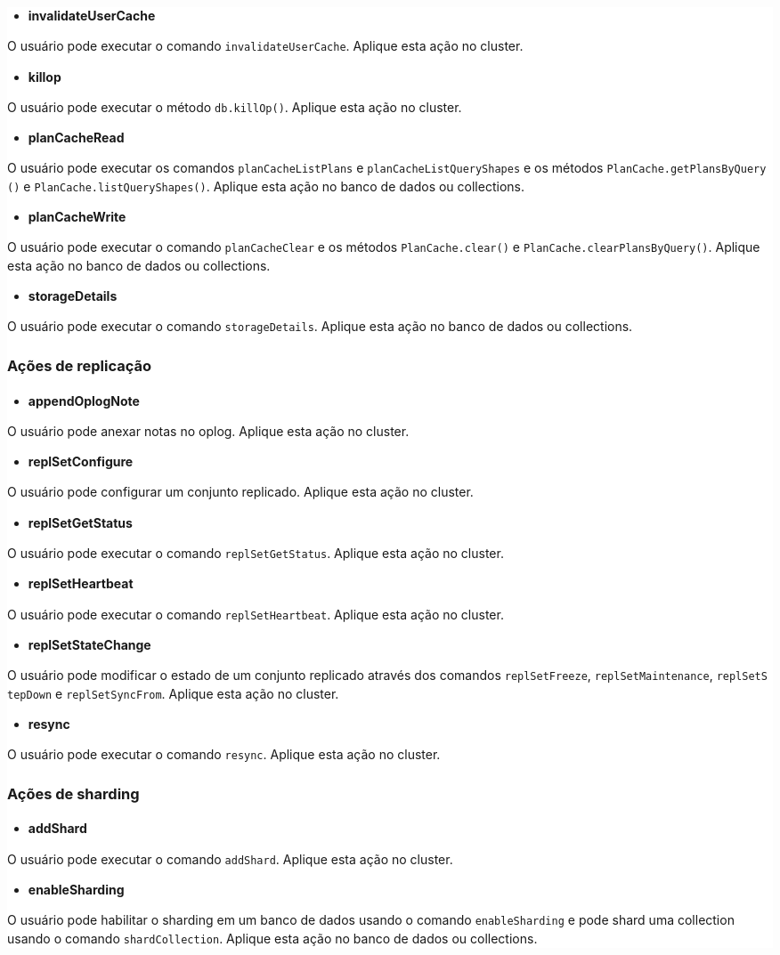 - **invalidateUserCache**

O usuário pode executar o comando `invalidateUserCache`. Aplique esta ação no cluster.

- **killop**

O usuário pode executar o método `db.killOp()`. Aplique esta ação no cluster.

- **planCacheRead**

O usuário pode executar os comandos `planCacheListPlans` e `planCacheListQueryShapes` e os métodos `PlanCache.getPlansByQuery()` e `PlanCache.listQueryShapes()`. Aplique esta ação no banco de dados ou collections.

- **planCacheWrite**

O usuário pode executar o comando `planCacheClear` e os métodos `PlanCache.clear()` e `PlanCache.clearPlansByQuery()`. Aplique esta ação no banco de dados ou collections.

- **storageDetails**

O usuário pode executar o comando `storageDetails`. Aplique esta ação no banco de dados ou collections.

### Ações de replicação

- **appendOplogNote**

O usuário pode anexar notas no oplog. Aplique esta ação no cluster.

- **replSetConfigure**

O usuário pode configurar um conjunto replicado. Aplique esta ação no cluster.

- **replSetGetStatus**

O usuário pode executar o comando `replSetGetStatus`. Aplique esta ação no cluster.

- **replSetHeartbeat**

O usuário pode executar o comando `replSetHeartbeat`. Aplique esta ação no cluster.

- **replSetStateChange**

O usuário pode modificar o estado de um conjunto replicado através dos comandos `replSetFreeze`, `replSetMaintenance`, `replSetStepDown` e `replSetSyncFrom`. Aplique esta ação no cluster.

- **resync**

O usuário pode executar o comando `resync`. Aplique esta ação no cluster.

### Ações de sharding

- **addShard**

O usuário pode executar o comando `addShard`. Aplique esta ação no cluster.

- **enableSharding**

O usuário pode habilitar o sharding em um banco de dados usando o comando `enableSharding` e pode shard uma collection usando o comando `shardCollection`. Aplique esta ação no banco de dados ou collections.
